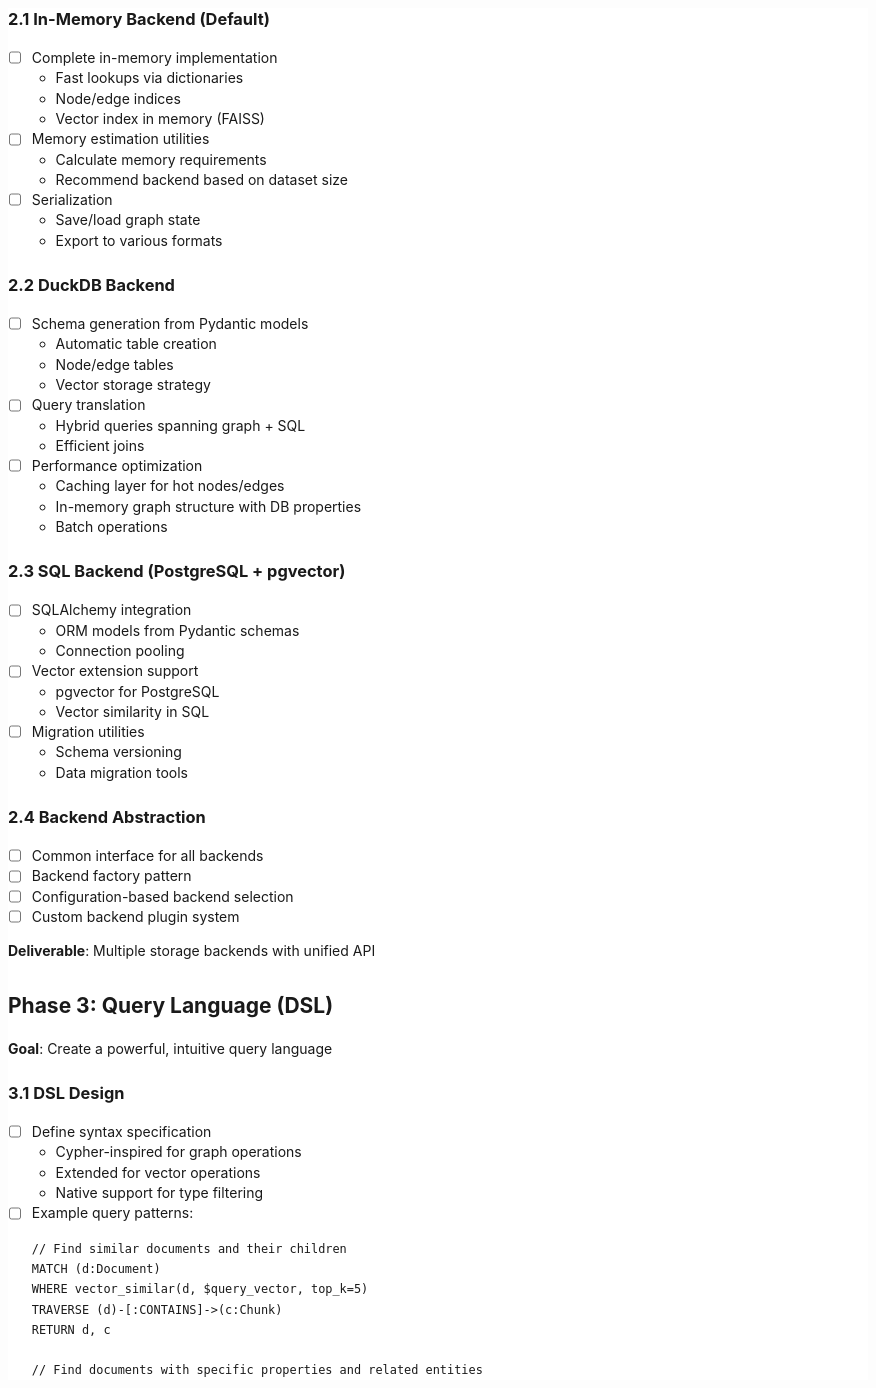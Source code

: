 ### 2.1 In-Memory Backend (Default)
- [ ] Complete in-memory implementation
  - Fast lookups via dictionaries
  - Node/edge indices
  - Vector index in memory (FAISS)
- [ ] Memory estimation utilities
  - Calculate memory requirements
  - Recommend backend based on dataset size
- [ ] Serialization
  - Save/load graph state
  - Export to various formats

### 2.2 DuckDB Backend
- [ ] Schema generation from Pydantic models
  - Automatic table creation
  - Node/edge tables
  - Vector storage strategy
- [ ] Query translation
  - Hybrid queries spanning graph + SQL
  - Efficient joins
- [ ] Performance optimization
  - Caching layer for hot nodes/edges
  - In-memory graph structure with DB properties
  - Batch operations

### 2.3 SQL Backend (PostgreSQL + pgvector)
- [ ] SQLAlchemy integration
  - ORM models from Pydantic schemas
  - Connection pooling
- [ ] Vector extension support
  - pgvector for PostgreSQL
  - Vector similarity in SQL
- [ ] Migration utilities
  - Schema versioning
  - Data migration tools

### 2.4 Backend Abstraction
- [ ] Common interface for all backends
- [ ] Backend factory pattern
- [ ] Configuration-based backend selection
- [ ] Custom backend plugin system

**Deliverable**: Multiple storage backends with unified API

## Phase 3: Query Language (DSL)

**Goal**: Create a powerful, intuitive query language

### 3.1 DSL Design
- [ ] Define syntax specification
  - Cypher-inspired for graph operations
  - Extended for vector operations
  - Native support for type filtering
- [ ] Example query patterns:
  ```
  // Find similar documents and their children
  MATCH (d:Document)
  WHERE vector_similar(d, $query_vector, top_k=5)
  TRAVERSE (d)-[:CONTAINS]->(c:Chunk)
  RETURN d, c

  // Find documents with specific properties and related entities
  ```